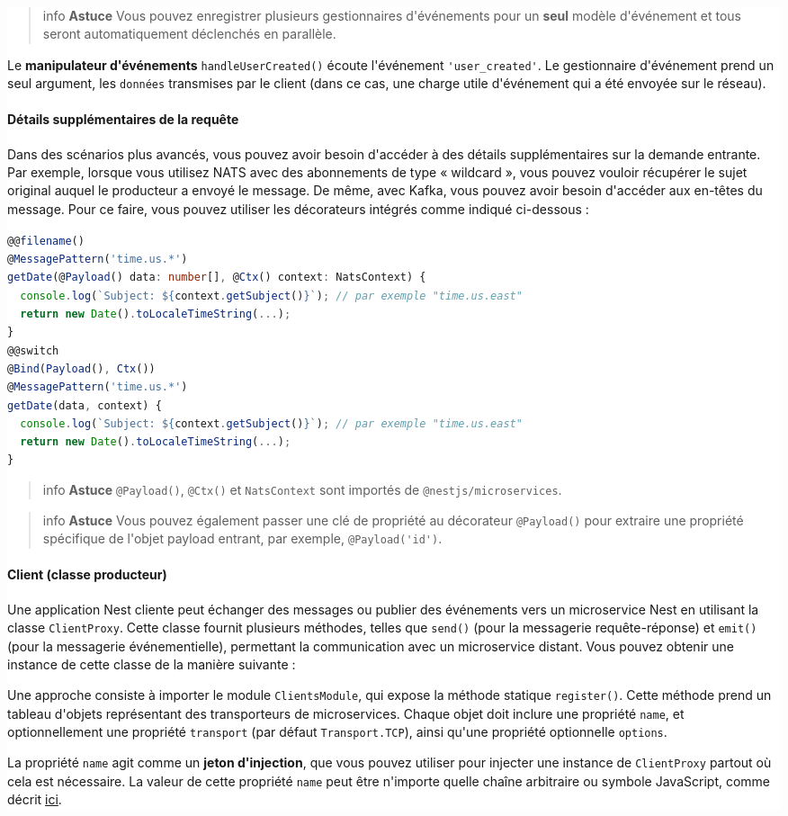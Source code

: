 > info **Astuce** Vous pouvez enregistrer plusieurs gestionnaires d'événements pour un **seul** modèle d'événement et tous seront automatiquement déclenchés en parallèle.

Le **manipulateur d'événements** `handleUserCreated()` écoute l'événement `'user_created'`. Le gestionnaire d'événement prend un seul argument, les `données` transmises par le client (dans ce cas, une charge utile d'événement qui a été envoyée sur le réseau).

<app-banner-enterprise></app-banner-enterprise>

#### Détails supplémentaires de la requête

Dans des scénarios plus avancés, vous pouvez avoir besoin d'accéder à des détails supplémentaires sur la demande entrante. Par exemple, lorsque vous utilisez NATS avec des abonnements de type « wildcard », vous pouvez vouloir récupérer le sujet original auquel le producteur a envoyé le message. De même, avec Kafka, vous pouvez avoir besoin d'accéder aux en-têtes du message. Pour ce faire, vous pouvez utiliser les décorateurs intégrés comme indiqué ci-dessous :

```typescript
@@filename()
@MessagePattern('time.us.*')
getDate(@Payload() data: number[], @Ctx() context: NatsContext) {
  console.log(`Subject: ${context.getSubject()}`); // par exemple "time.us.east"
  return new Date().toLocaleTimeString(...);
}
@@switch
@Bind(Payload(), Ctx())
@MessagePattern('time.us.*')
getDate(data, context) {
  console.log(`Subject: ${context.getSubject()}`); // par exemple "time.us.east"
  return new Date().toLocaleTimeString(...);
}
```

> info **Astuce** `@Payload()`, `@Ctx()` et `NatsContext` sont importés de `@nestjs/microservices`.

> info **Astuce** Vous pouvez également passer une clé de propriété au décorateur `@Payload()` pour extraire une propriété spécifique de l'objet payload entrant, par exemple, `@Payload('id')`.

#### Client (classe producteur)

Une application Nest cliente peut échanger des messages ou publier des événements vers un microservice Nest en utilisant la classe `ClientProxy`. Cette classe fournit plusieurs méthodes, telles que `send()` (pour la messagerie requête-réponse) et `emit()` (pour la messagerie événementielle), permettant la communication avec un microservice distant. Vous pouvez obtenir une instance de cette classe de la manière suivante :

Une approche consiste à importer le module `ClientsModule`, qui expose la méthode statique `register()`. Cette méthode prend un tableau d'objets représentant des transporteurs de microservices. Chaque objet doit inclure une propriété `name`, et optionnellement une propriété `transport` (par défaut `Transport.TCP`), ainsi qu'une propriété optionnelle `options`.

La propriété `name` agit comme un **jeton d'injection**, que vous pouvez utiliser pour injecter une instance de `ClientProxy` partout où cela est nécessaire. La valeur de cette propriété `name` peut être n'importe quelle chaîne arbitraire ou symbole JavaScript, comme décrit [ici](/fundamentals/custom-providers#jetons-de-fournisseur-non-basés-sur-une-classe).
